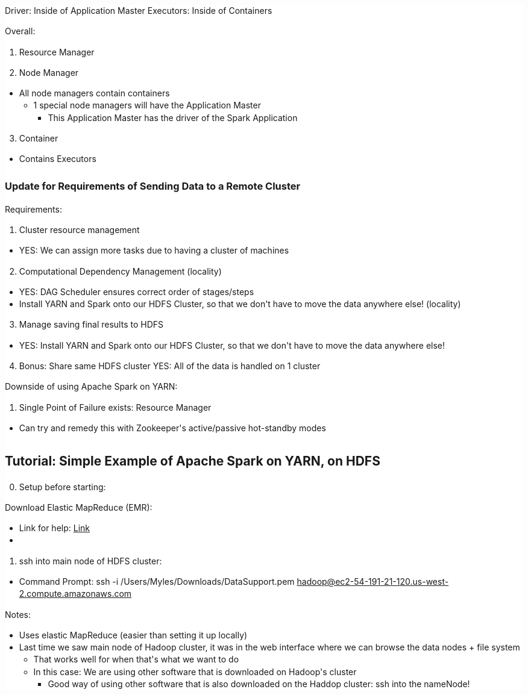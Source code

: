 Driver: Inside of Application Master
Executors: Inside of Containers

Overall:
1. Resource Manager

2. Node Manager
- All node managers contain containers
    - 1 special  node managers will have the Application Master
        - This Application Master has the driver of the Spark Application

3. Container
- Contains Executors 

### Update for Requirements of Sending Data to a Remote Cluster

Requirements:
1. Cluster resource management
- YES: We can assign more tasks due to having a cluster of machines

2. Computational Dependency Management (locality)
- YES: DAG Scheduler ensures correct order of stages/steps
- Install YARN and Spark onto our HDFS Cluster, so that we don't have to move the data anywhere else! (locality)

3. Manage saving final results to HDFS
- YES: Install YARN and Spark onto our HDFS Cluster, so that we don't have to move the data anywhere else!

4. Bonus: Share same HDFS cluster
YES: All of the data is handled on 1 cluster

Downside of using Apache Spark on YARN:
1. Single Point of Failure exists: Resource Manager
- Can try and remedy this with Zookeeper's active/passive hot-standby modes


## Tutorial: Simple Example of Apache Spark on YARN, on HDFS

0. Setup before starting:

Download Elastic MapReduce (EMR):
- Link for help: [Link](https://docs.aws.amazon.com/emr/latest/ManagementGuide/emr-gs.html)
- 

1. ssh into main node of HDFS cluster: 
- Command Prompt: ssh -i /Users/Myles/Downloads/DataSupport.pem hadoop@ec2-54-191-21-120.us-west-2.compute.amazonaws.com

Notes: 
- Uses elastic MapReduce (easier than setting it up locally)
- Last time we saw main node of Hadoop cluster, it was in the web interface where we can browse the data nodes + file system
    - That works well for when that's what we want to do
    - In this case: We are using other software that is downloaded on Hadoop's cluster
        - Good way of using other software that is also downloaded on the Haddop cluster: ssh into the nameNode!
